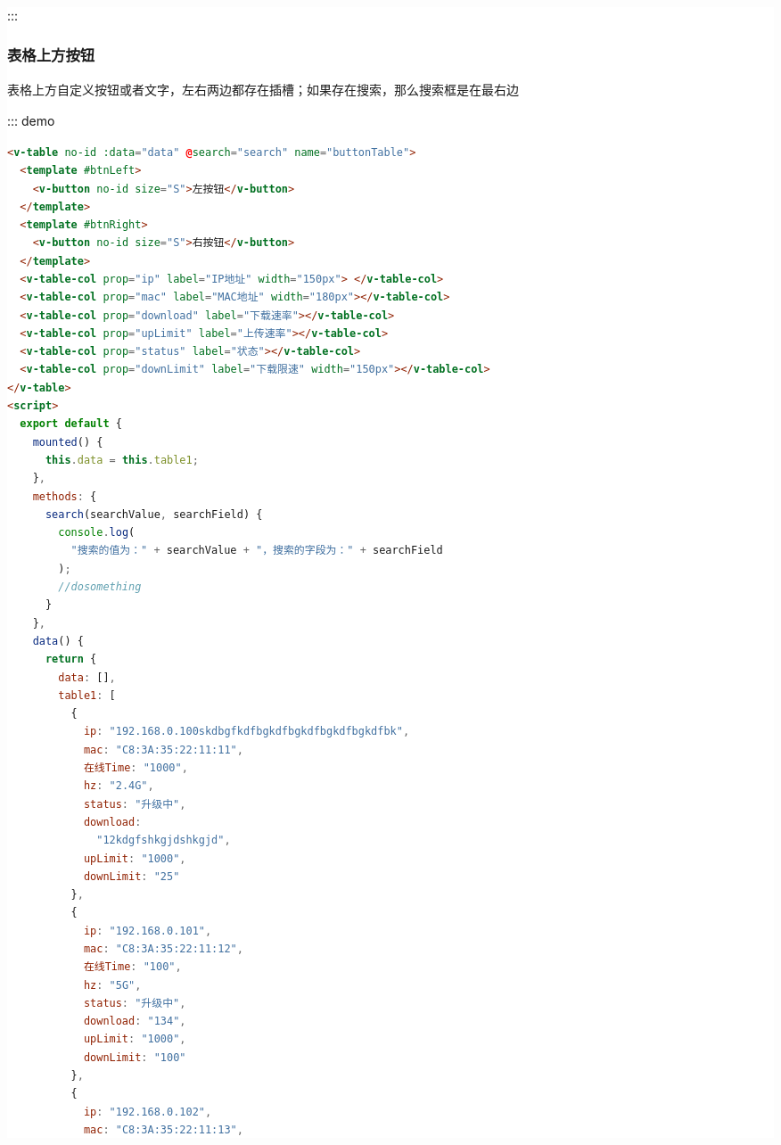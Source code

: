 
:::

### 表格上方按钮

表格上方自定义按钮或者文字，左右两边都存在插槽；如果存在搜索，那么搜索框是在最右边

::: demo

```html
<v-table no-id :data="data" @search="search" name="buttonTable">
  <template #btnLeft>
    <v-button no-id size="S">左按钮</v-button>
  </template>
  <template #btnRight>
    <v-button no-id size="S">右按钮</v-button>
  </template>
  <v-table-col prop="ip" label="IP地址" width="150px"> </v-table-col>
  <v-table-col prop="mac" label="MAC地址" width="180px"></v-table-col>
  <v-table-col prop="download" label="下载速率"></v-table-col>
  <v-table-col prop="upLimit" label="上传速率"></v-table-col>
  <v-table-col prop="status" label="状态"></v-table-col>
  <v-table-col prop="downLimit" label="下载限速" width="150px"></v-table-col>
</v-table>
<script>
  export default {
    mounted() {
      this.data = this.table1;
    },
    methods: {
      search(searchValue, searchField) {
        console.log(
          "搜索的值为：" + searchValue + "，搜索的字段为：" + searchField
        );
        //dosomething
      }
    },
    data() {
      return {
        data: [],
        table1: [
          {
            ip: "192.168.0.100skdbgfkdfbgkdfbgkdfbgkdfbgkdfbk",
            mac: "C8:3A:35:22:11:11",
            在线Time: "1000",
            hz: "2.4G",
            status: "升级中",
            download:
              "12kdgfshkgjdshkgjd",
            upLimit: "1000",
            downLimit: "25"
          },
          {
            ip: "192.168.0.101",
            mac: "C8:3A:35:22:11:12",
            在线Time: "100",
            hz: "5G",
            status: "升级中",
            download: "134",
            upLimit: "1000",
            downLimit: "100"
          },
          {
            ip: "192.168.0.102",
            mac: "C8:3A:35:22:11:13",
```
